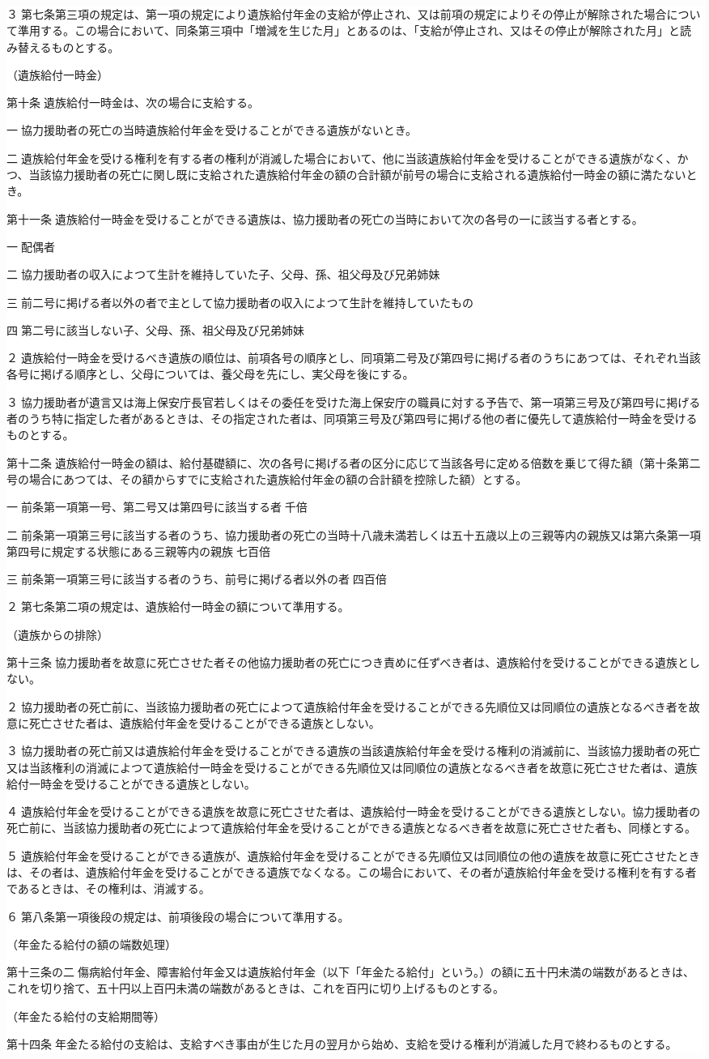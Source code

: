 ３ 第七条第三項の規定は、第一項の規定により遺族給付年金の支給が停止され、又は前項の規定によりその停止が解除された場合について準用する。この場合において、同条第三項中「増減を生じた月」とあるのは、「支給が停止され、又はその停止が解除された月」と読み替えるものとする。

（遺族給付一時金）

第十条 遺族給付一時金は、次の場合に支給する。

一 協力援助者の死亡の当時遺族給付年金を受けることができる遺族がないとき。

二 遺族給付年金を受ける権利を有する者の権利が消滅した場合において、他に当該遺族給付年金を受けることができる遺族がなく、かつ、当該協力援助者の死亡に関し既に支給された遺族給付年金の額の合計額が前号の場合に支給される遺族給付一時金の額に満たないとき。

第十一条 遺族給付一時金を受けることができる遺族は、協力援助者の死亡の当時において次の各号の一に該当する者とする。

一 配偶者

二 協力援助者の収入によつて生計を維持していた子、父母、孫、祖父母及び兄弟姉妹

三 前二号に掲げる者以外の者で主として協力援助者の収入によつて生計を維持していたもの

四 第二号に該当しない子、父母、孫、祖父母及び兄弟姉妹

２ 遺族給付一時金を受けるべき遺族の順位は、前項各号の順序とし、同項第二号及び第四号に掲げる者のうちにあつては、それぞれ当該各号に掲げる順序とし、父母については、養父母を先にし、実父母を後にする。

３ 協力援助者が遺言又は海上保安庁長官若しくはその委任を受けた海上保安庁の職員に対する予告で、第一項第三号及び第四号に掲げる者のうち特に指定した者があるときは、その指定された者は、同項第三号及び第四号に掲げる他の者に優先して遺族給付一時金を受けるものとする。

第十二条 遺族給付一時金の額は、給付基礎額に、次の各号に掲げる者の区分に応じて当該各号に定める倍数を乗じて得た額（第十条第二号の場合にあつては、その額からすでに支給された遺族給付年金の額の合計額を控除した額）とする。

一 前条第一項第一号、第二号又は第四号に該当する者 千倍

二 前条第一項第三号に該当する者のうち、協力援助者の死亡の当時十八歳未満若しくは五十五歳以上の三親等内の親族又は第六条第一項第四号に規定する状態にある三親等内の親族 七百倍

三 前条第一項第三号に該当する者のうち、前号に掲げる者以外の者 四百倍

２ 第七条第二項の規定は、遺族給付一時金の額について準用する。

（遺族からの排除）

第十三条 協力援助者を故意に死亡させた者その他協力援助者の死亡につき責めに任ずべき者は、遺族給付を受けることができる遺族としない。

２ 協力援助者の死亡前に、当該協力援助者の死亡によつて遺族給付年金を受けることができる先順位又は同順位の遺族となるべき者を故意に死亡させた者は、遺族給付年金を受けることができる遺族としない。

３ 協力援助者の死亡前又は遺族給付年金を受けることができる遺族の当該遺族給付年金を受ける権利の消滅前に、当該協力援助者の死亡又は当該権利の消滅によつて遺族給付一時金を受けることができる先順位又は同順位の遺族となるべき者を故意に死亡させた者は、遺族給付一時金を受けることができる遺族としない。

４ 遺族給付年金を受けることができる遺族を故意に死亡させた者は、遺族給付一時金を受けることができる遺族としない。協力援助者の死亡前に、当該協力援助者の死亡によつて遺族給付年金を受けることができる遺族となるべき者を故意に死亡させた者も、同様とする。

５ 遺族給付年金を受けることができる遺族が、遺族給付年金を受けることができる先順位又は同順位の他の遺族を故意に死亡させたときは、その者は、遺族給付年金を受けることができる遺族でなくなる。この場合において、その者が遺族給付年金を受ける権利を有する者であるときは、その権利は、消滅する。

６ 第八条第一項後段の規定は、前項後段の場合について準用する。

（年金たる給付の額の端数処理）

第十三条の二 傷病給付年金、障害給付年金又は遺族給付年金（以下「年金たる給付」という。）の額に五十円未満の端数があるときは、これを切り捨て、五十円以上百円未満の端数があるときは、これを百円に切り上げるものとする。

（年金たる給付の支給期間等）

第十四条 年金たる給付の支給は、支給すべき事由が生じた月の翌月から始め、支給を受ける権利が消滅した月で終わるものとする。
